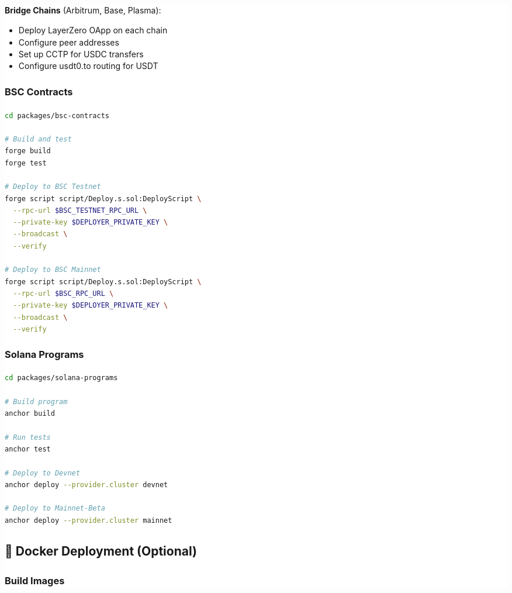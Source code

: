 **Bridge Chains** (Arbitrum, Base, Plasma):
- Deploy LayerZero OApp on each chain
- Configure peer addresses
- Set up CCTP for USDC transfers
- Configure usdt0.to routing for USDT

### BSC Contracts

```bash
cd packages/bsc-contracts

# Build and test
forge build
forge test

# Deploy to BSC Testnet
forge script script/Deploy.s.sol:DeployScript \
  --rpc-url $BSC_TESTNET_RPC_URL \
  --private-key $DEPLOYER_PRIVATE_KEY \
  --broadcast \
  --verify

# Deploy to BSC Mainnet
forge script script/Deploy.s.sol:DeployScript \
  --rpc-url $BSC_RPC_URL \
  --private-key $DEPLOYER_PRIVATE_KEY \
  --broadcast \
  --verify
```

### Solana Programs

```bash
cd packages/solana-programs

# Build program
anchor build

# Run tests
anchor test

# Deploy to Devnet
anchor deploy --provider.cluster devnet

# Deploy to Mainnet-Beta
anchor deploy --provider.cluster mainnet
```

## 🐳 Docker Deployment (Optional)

### Build Images

